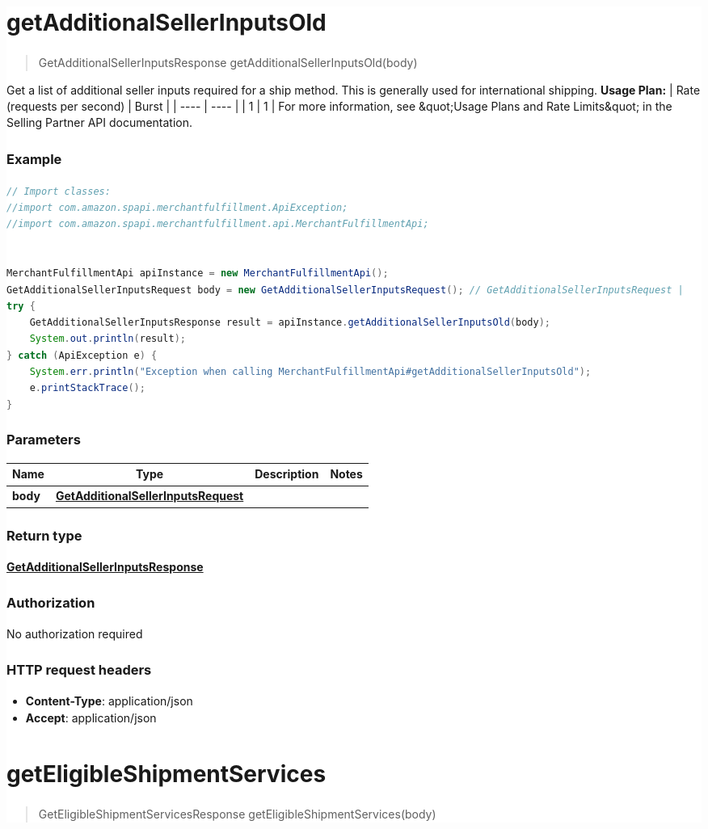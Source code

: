<a name="getAdditionalSellerInputsOld"></a>
# **getAdditionalSellerInputsOld**
> GetAdditionalSellerInputsResponse getAdditionalSellerInputsOld(body)



Get a list of additional seller inputs required for a ship method. This is generally used for international shipping.  **Usage Plan:**  | Rate (requests per second) | Burst | | ---- | ---- | | 1 | 1 |  For more information, see \&quot;Usage Plans and Rate Limits\&quot; in the Selling Partner API documentation.

### Example
```java
// Import classes:
//import com.amazon.spapi.merchantfulfillment.ApiException;
//import com.amazon.spapi.merchantfulfillment.api.MerchantFulfillmentApi;


MerchantFulfillmentApi apiInstance = new MerchantFulfillmentApi();
GetAdditionalSellerInputsRequest body = new GetAdditionalSellerInputsRequest(); // GetAdditionalSellerInputsRequest | 
try {
    GetAdditionalSellerInputsResponse result = apiInstance.getAdditionalSellerInputsOld(body);
    System.out.println(result);
} catch (ApiException e) {
    System.err.println("Exception when calling MerchantFulfillmentApi#getAdditionalSellerInputsOld");
    e.printStackTrace();
}
```

### Parameters

Name | Type | Description  | Notes
------------- | ------------- | ------------- | -------------
 **body** | [**GetAdditionalSellerInputsRequest**](GetAdditionalSellerInputsRequest.md)|  |

### Return type

[**GetAdditionalSellerInputsResponse**](GetAdditionalSellerInputsResponse.md)

### Authorization

No authorization required

### HTTP request headers

 - **Content-Type**: application/json
 - **Accept**: application/json

<a name="getEligibleShipmentServices"></a>
# **getEligibleShipmentServices**
> GetEligibleShipmentServicesResponse getEligibleShipmentServices(body)
